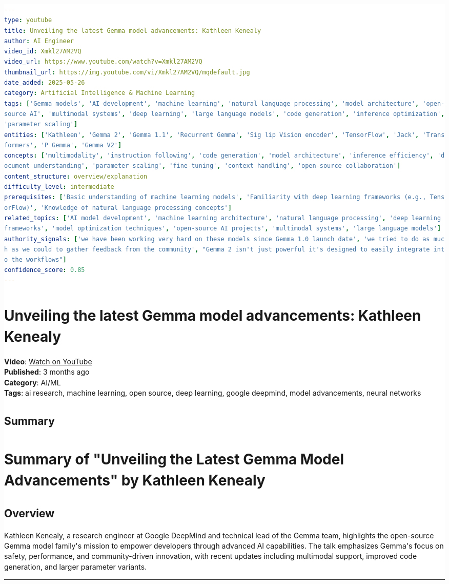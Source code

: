 ```yaml
---
type: youtube
title: Unveiling the latest Gemma model advancements: Kathleen Kenealy
author: AI Engineer
video_id: Xmkl27AM2VQ
video_url: https://www.youtube.com/watch?v=Xmkl27AM2VQ
thumbnail_url: https://img.youtube.com/vi/Xmkl27AM2VQ/mqdefault.jpg
date_added: 2025-05-26
category: Artificial Intelligence & Machine Learning
tags: ['Gemma models', 'AI development', 'machine learning', 'natural language processing', 'model architecture', 'open-source AI', 'multimodal systems', 'deep learning', 'large language models', 'code generation', 'inference optimization', 'parameter scaling']
entities: ['Kathleen', 'Gemma 2', 'Gemma 1.1', 'Recurrent Gemma', 'Sig lip Vision encoder', 'TensorFlow', 'Jack', 'Transformers', 'P Gemma', 'Gemma V2']
concepts: ['multimodality', 'instruction following', 'code generation', 'model architecture', 'inference efficiency', 'document understanding', 'parameter scaling', 'fine-tuning', 'context handling', 'open-source collaboration']
content_structure: overview/explanation
difficulty_level: intermediate
prerequisites: ['Basic understanding of machine learning models', 'Familiarity with deep learning frameworks (e.g., TensorFlow)', 'Knowledge of natural language processing concepts']
related_topics: ['AI model development', 'machine learning architecture', 'natural language processing', 'deep learning frameworks', 'model optimization techniques', 'open-source AI projects', 'multimodal systems', 'large language models']
authority_signals: ['we have been working very hard on these models since Gemma 1.0 launch date', 'we tried to do as much as we could to gather feedback from the community', "Gemma 2 isn't just powerful it's designed to easily integrate into the workflows"]
confidence_score: 0.85
---
```


# Unveiling the latest Gemma model advancements: Kathleen Kenealy

**Video**: [Watch on YouTube](https://www.youtube.com/watch?v=Xmkl27AM2VQ)  
**Published**: 3 months ago  
**Category**: AI/ML  
**Tags**: ai research, machine learning, open source, deep learning, google deepmind, model advancements, neural networks  

## Summary

# Summary of "Unveiling the Latest Gemma Model Advancements" by Kathleen Kenealy

## Overview  
Kathleen Kenealy, a research engineer at Google DeepMind and technical lead of the Gemma team, highlights the open-source Gemma model family's mission to empower developers through advanced AI capabilities. The talk emphasizes Gemma's focus on safety, performance, and community-driven innovation, with recent updates including multimodal support, improved code generation, and larger parameter variants.

---